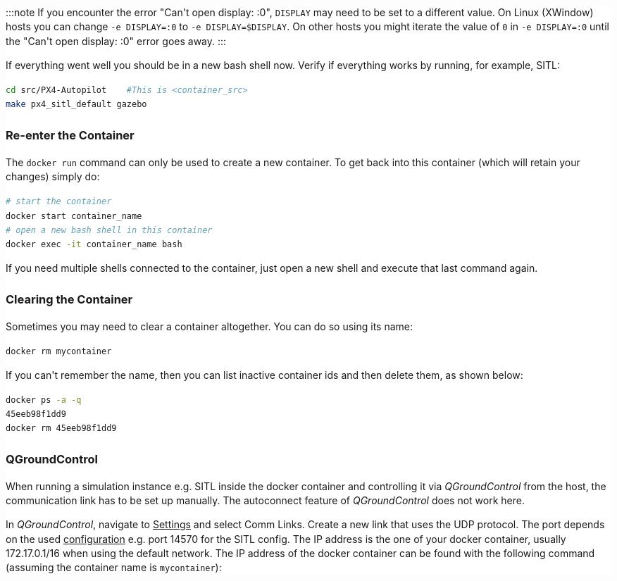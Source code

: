 :::note
If you encounter the error "Can't open display: :0", `DISPLAY` may need to be set to a different value. On Linux (XWindow) hosts you can change `-e DISPLAY=:0` to `-e DISPLAY=$DISPLAY`. On other hosts you might iterate the value of `0` in  `-e DISPLAY=:0` until the "Can't open display: :0" error goes away.
:::

If everything went well you should be in a new bash shell now. Verify if everything works by running, for example, SITL:

```sh
cd src/PX4-Autopilot    #This is <container_src>
make px4_sitl_default gazebo
```


### Re-enter the Container

The `docker run` command can only be used to create a new container. To get back into this container (which will retain your changes) simply do:

```sh
# start the container
docker start container_name
# open a new bash shell in this container
docker exec -it container_name bash
```

If you need multiple shells connected to the container, just open a new shell and execute that last command again.

### Clearing the Container

Sometimes you may need to clear a container altogether. You can do so using its name:
```sh
docker rm mycontainer
```
If you can't remember the name, then you can list inactive container ids and then delete them, as shown below:
```sh
docker ps -a -q
45eeb98f1dd9
docker rm 45eeb98f1dd9
```

### QGroundControl

When running a simulation instance e.g. SITL inside the docker container and controlling it via *QGroundControl* from the host, the communication link has to be set up manually. The autoconnect feature of *QGroundControl* does not work here.

In *QGroundControl*, navigate to [Settings](https://docs.qgroundcontrol.com/master/en/SettingsView/SettingsView.html) and select Comm Links. Create a new link that uses the UDP protocol. The port depends on the used [configuration](https://github.com/PX4/PX4-Autopilot/blob/main/ROMFS/px4fmu_common/init.d-posix/rcS) e.g. port 14570 for the SITL config. The IP address is the one of your docker container, usually 172.17.0.1/16 when using the default network. The IP address of the docker container can be found with the following command (assuming the container name is `mycontainer`):
